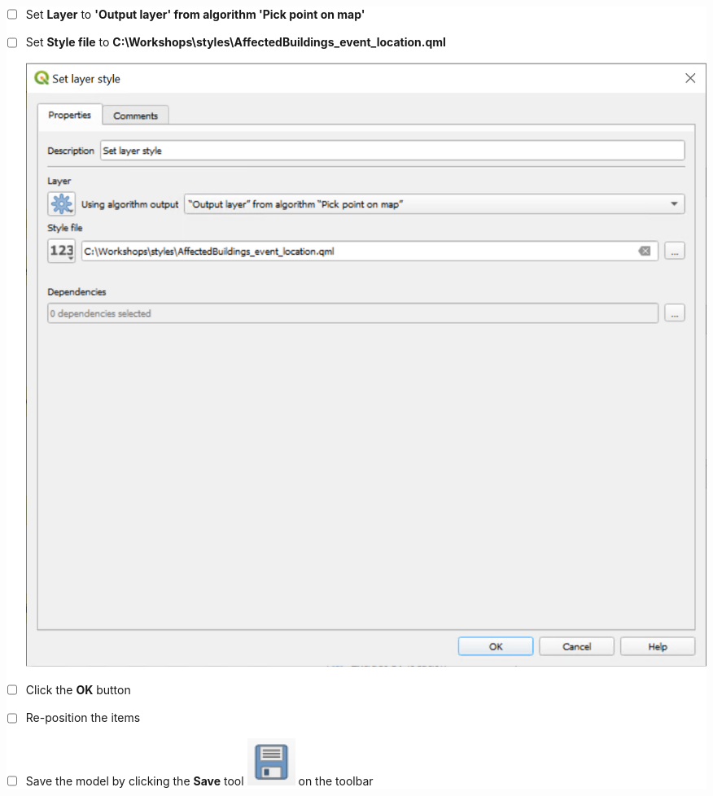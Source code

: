 - [ ] Set **Layer** to **'Output layer' from algorithm 'Pick point on map'**

- [ ] Set **Style file** to **C:\Workshops\styles\AffectedBuildings_event_location.qml**

  ![Alt text](assets/image-63.png)




- [ ] Click the **OK** button

- [ ] Re-position the items

- [ ] Save the model by clicking the **Save** tool ![Alt text](assets/image-save.png) on the toolbar
